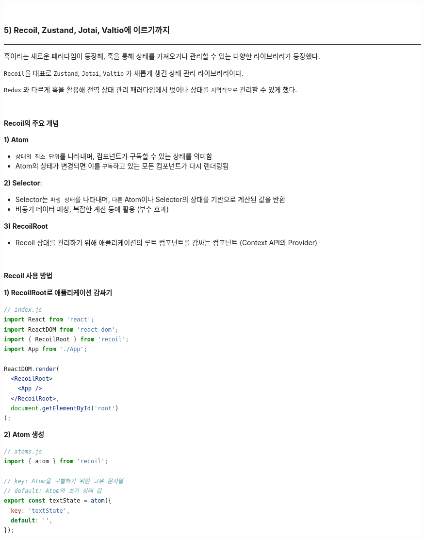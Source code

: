 <br>

### 5) Recoil, Zustand, Jotai, Valtio에 이르기까지

---

훅이라는 새로운 패러다임이 등장해, 훅을 통해 상태를 가져오거나 관리할 수 있는 다양한 라이브러리가 등장했다.

`Recoil`을 대표로 `Zustand`, `Jotai`, `Valtio` 가 새롭게 생긴 상태 관리 라이브러리이다.

`Redux` 와 다르게 훅을 활용해 전역 상태 관리 패러다임에서 벗어나 상태를 `지역적으로` 관리할 수 있게 했다.

<br>

**Recoil의 주요 개념**

**1) Atom**

- `상태의 최소 단위`를 나타내며, 컴포넌트가 구독할 수 있는 상태를 의미함
- Atom의 상태가 변경되면 이를 `구독`하고 있는 모든 컴포넌트가 다시 렌더링됨

**2) Selector**: 

- Selector는 `파생 상태`를 나타내며, `다른` Atom이나 Selector의 상태를 기반으로 계산된 값을 반환
- 비동기 데이터 페칭, 복잡한 계산 등에 활용 (부수 효과)

**3) RecoilRoot**

- Recoil 상태를 관리하기 위해 애플리케이션의 루트 컴포넌트를 감싸는 컴포넌트 (Context API의 Provider)

<br>

**Recoil 사용 방법**

**1) RecoilRoot로 애플리케이션 감싸기**

```jsx
// index.js
import React from 'react';
import ReactDOM from 'react-dom';
import { RecoilRoot } from 'recoil';
import App from './App';

ReactDOM.render(
  <RecoilRoot>
    <App />
  </RecoilRoot>,
  document.getElementById('root')
);
```

**2) Atom 생성** 

```jsx
// atoms.js
import { atom } from 'recoil';

// key: Atom을 구별하기 위한 고유 문자열
// default: Atom의 초기 상태 값
export const textState = atom({
  key: 'textState', 
  default: '',
});
```
